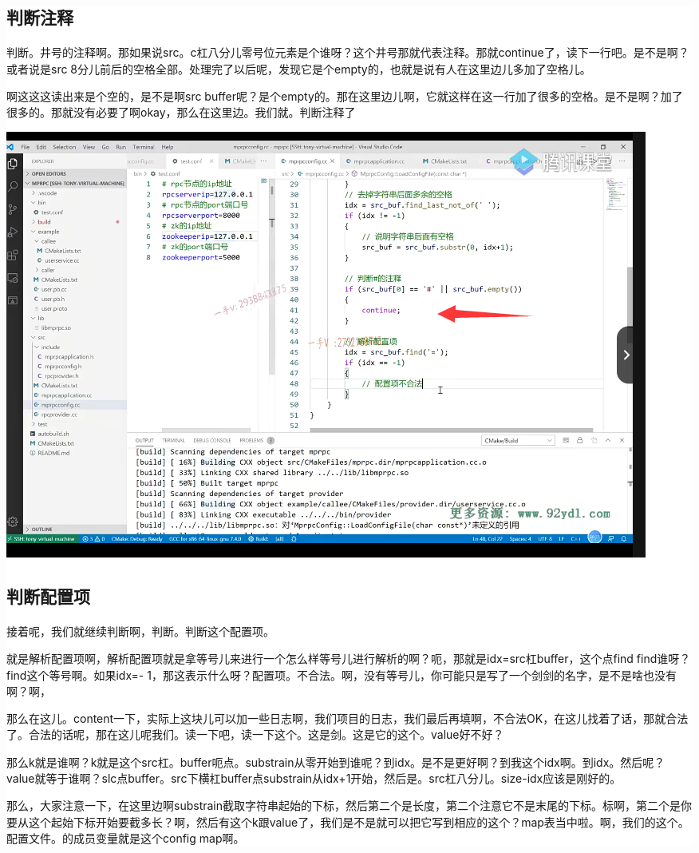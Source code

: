 ## 判断注释

判断。井号的注释啊。那如果说src。c杠八分儿零号位元素是个谁呀？这个井号那就代表注释。那就continue了，读下一行吧。是不是啊？或者说是src 8分儿前后的空格全部。处理完了以后呢，发现它是个empty的，也就是说有人在这里边儿多加了空格儿。

啊这这这读出来是个空的，是不是啊src buffer呢？是个empty的。那在这里边儿啊，它就这样在这一行加了很多的空格。是不是啊？加了很多的。那就没有必要了啊okay，那么在这里边。我们就。判断注释了

![image-20230506143955300](image/image-20230506143955300.png)



## 判断配置项

接着呢，我们就继续判断啊，判断。判断这个配置项。

就是解析配置项啊，解析配置项就是拿等号儿来进行一个怎么样等号儿进行解析的啊？呃，那就是idx=src杠buffer，这个点find find谁呀？find这个等号啊。如果idx=- 1，那这表示什么呀？配置项。不合法。啊，没有等号儿，你可能只是写了一个剑剑的名字，是不是啥也没有啊？啊，

那么在这儿。content一下，实际上这块儿可以加一些日志啊，我们项目的日志，我们最后再填啊，不合法OK，在这儿找着了话，那就合法了。合法的话呢，那在这儿呢我们。读一下吧，读一下这个。这是剑。这是它的这个。value好不好？

那么k就是谁啊？k就是这个src杠。buffer呃点。substrain从零开始到谁呢？到idx。是不是更好啊？到我这个idx啊。到idx。然后呢？value就等于谁啊？slc点buffer。src下横杠buffer点substrain从idx+1开始，然后是。src杠八分儿。size-idx应该是刚好的。

那么，大家注意一下，在这里边啊substrain截取字符串起始的下标，然后第二个是长度，第二个注意它不是末尾的下标。标啊，第二个是你要从这个起始下标开始要截多长？啊，然后有这个k跟value了，我们是不是就可以把它写到相应的这个？map表当中啦。啊，我们的这个。配置文件。的成员变量就是这个config map啊。
